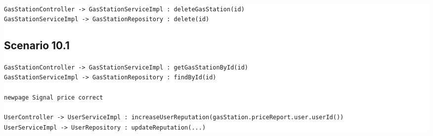 ```plantuml
GasStationController -> GasStationServiceImpl : deleteGasStation(id)
GasStationServiceImpl -> GasStationRepository : delete(id)
```

## Scenario 10.1 

```plantuml
GasStationController -> GasStationServiceImpl : getGasStationById(id)
GasStationServiceImpl -> GasStationRepository : findById(id)

newpage Signal price correct

UserController -> UserServiceImpl : increaseUserReputation(gasStation.priceReport.user.userId())
UserServiceImpl -> UserRepository : updateReputation(...)

```

